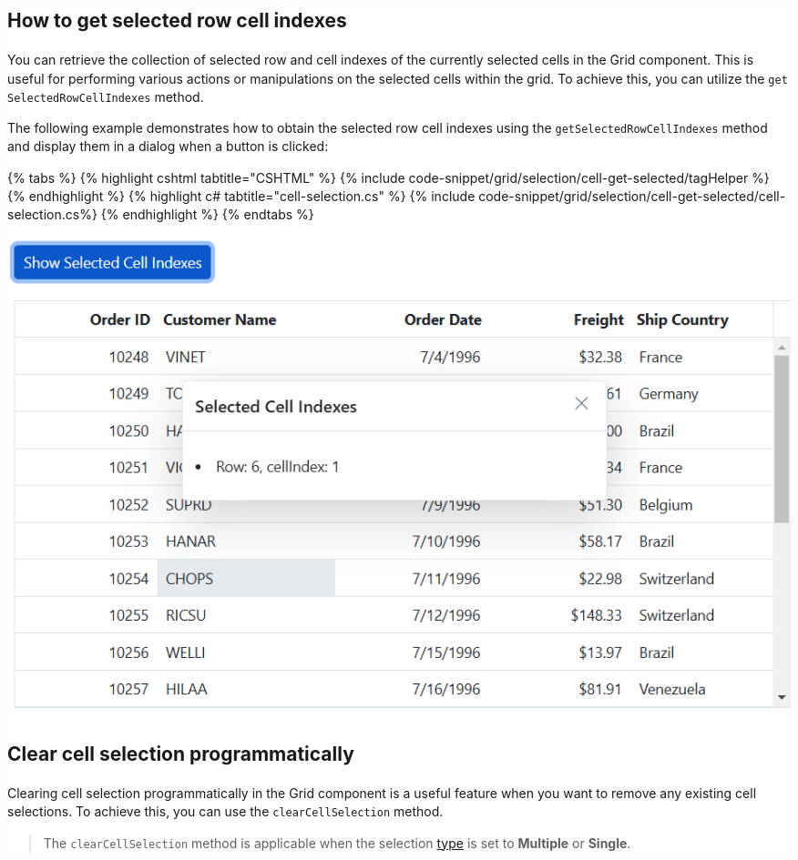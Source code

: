##  How to get selected row cell indexes

You can retrieve the collection of selected row and cell indexes of the currently selected cells in the Grid component. This is useful for performing various actions or manipulations on the selected cells within the grid. To achieve this, you can utilize the `getSelectedRowCellIndexes` method. 

The following example demonstrates how to obtain the selected row cell indexes using the `getSelectedRowCellIndexes` method and display them in a dialog when a button is clicked:

{% tabs %}
{% highlight cshtml tabtitle="CSHTML" %}
{% include code-snippet/grid/selection/cell-get-selected/tagHelper %}
{% endhighlight %}
{% highlight c# tabtitle="cell-selection.cs" %}
{% include code-snippet/grid/selection/cell-get-selected/cell-selection.cs%}
{% endhighlight %}
{% endtabs %}

![Get selected row cell indexes](../../images/selection/cell-get-selected.png)

##  Clear cell selection programmatically 

Clearing cell selection programmatically in the Grid component is a useful feature when you want to remove any existing cell selections. To achieve this, you can use the `clearCellSelection` method.

> The `clearCellSelection` method is applicable when the selection [type](https://help.syncfusion.com/cr/aspnetcore-js2/Syncfusion.EJ2.Grids.GridSelectionSettings.html#Syncfusion_EJ2_Grids_GridSelectionSettings_Type) is set to **Multiple** or **Single**.
